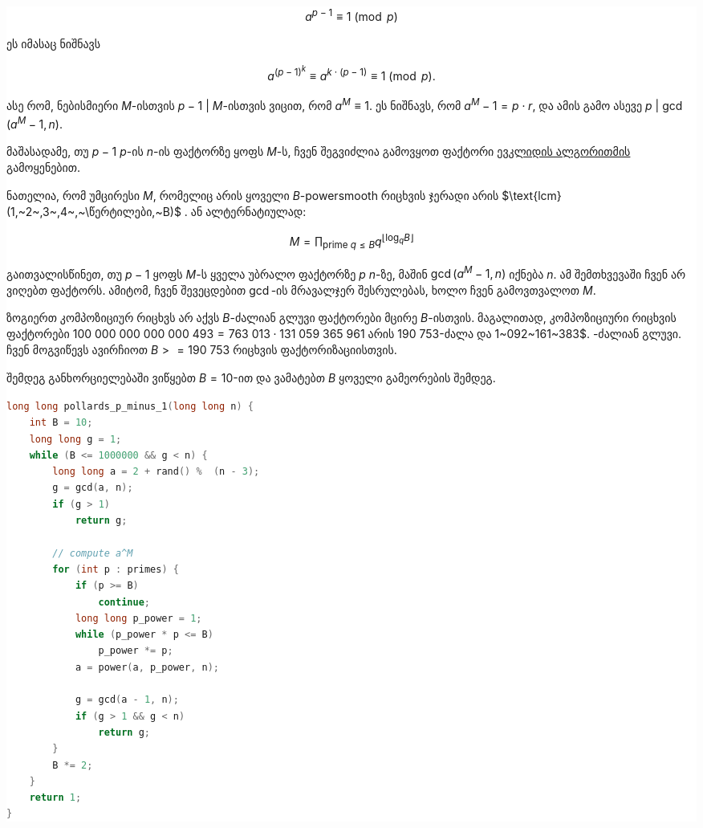 $$a^{p - 1} \equiv 1 \pmod{p}$$

ეს იმასაც ნიშნავს

$$a^{(p - 1)^k} \equiv a^{k \cdot (p - 1)} \equiv 1 \pmod{p}.$$

ასე რომ, ნებისმიერი $M$-ისთვის $p - 1 ~|~ M$-ისთვის ვიცით, რომ $a^M \equiv 1$.
ეს ნიშნავს, რომ $a^M - 1 = p \cdot r$, და ამის გამო ასევე $p ~|~ \gcd(a^M - 1, n)$.

მაშასადამე, თუ $p - 1$ $p$-ის $n$-ის ფაქტორზე ყოფს $M$-ს, ჩვენ შეგვიძლია გამოვყოთ ფაქტორი [ევკლიდის ალგორითმის](euclid-algorithm.md) გამოყენებით.

ნათელია, რომ უმცირესი $M$, რომელიც არის ყოველი $B$-powersmooth რიცხვის ჯერადი არის $\text{lcm}(1,~2~,3~,4~,~\წერტილები,~B)$ .
ან ალტერნატიულად:

$$M = \prod_{\text{prime } q \le B} q^{\lfloor \log_q B \rfloor}$$

გაითვალისწინეთ, თუ $p-1$ ყოფს $M$-ს ყველა უბრალო ფაქტორზე $p$ $n$-ზე, მაშინ $\gcd(a^M - 1, n)$ იქნება $n$.
ამ შემთხვევაში ჩვენ არ ვიღებთ ფაქტორს.
ამიტომ, ჩვენ შევეცდებით $\gcd$-ის მრავალჯერ შესრულებას, ხოლო ჩვენ გამოვთვალოთ $M$.

ზოგიერთ კომპოზიციურ რიცხვს არ აქვს $B$-ძალიან გლუვი ფაქტორები მცირე $B$-ისთვის.
მაგალითად, კომპოზიციური რიცხვის ფაქტორები $100~000~000~000~000~493 = 763~013 \cdot 131~059~365~961$ არის $190~753$-ძალა და 1~092~161~383$. -ძალიან გლუვი.
ჩვენ მოგვიწევს ავირჩიოთ $B >= 190~753$ რიცხვის ფაქტორიზაციისთვის.

შემდეგ განხორციელებაში ვიწყებთ $B = 10$-ით და ვამატებთ $B$ ყოველი გამეორების შემდეგ.

```{.cpp file=factorization_p_minus_1}
long long pollards_p_minus_1(long long n) {
    int B = 10;
    long long g = 1;
    while (B <= 1000000 && g < n) {
        long long a = 2 + rand() %  (n - 3);
        g = gcd(a, n);
        if (g > 1)
            return g;

        // compute a^M
        for (int p : primes) {
            if (p >= B)
                continue;
            long long p_power = 1;
            while (p_power * p <= B)
                p_power *= p;
            a = power(a, p_power, n);

            g = gcd(a - 1, n);
            if (g > 1 && g < n)
                return g;
        }
        B *= 2;
    }
    return 1;
}

```
